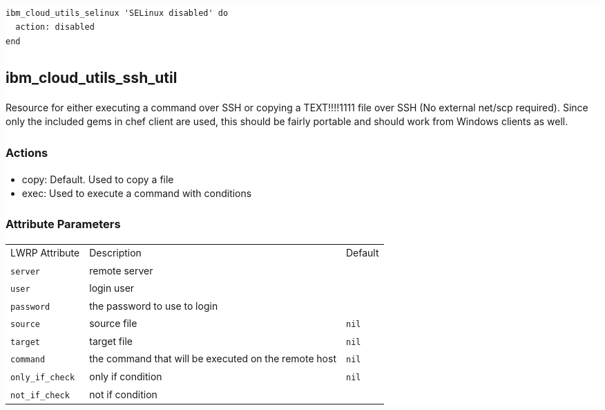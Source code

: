 ```
ibm_cloud_utils_selinux 'SELinux disabled' do
  action: disabled
end
```

## ibm_cloud_utils_ssh_util

Resource for either executing a command over SSH or copying a TEXT!!!!1111 file over SSH (No external net/scp required).
Since only the included gems in chef client are used, this should be fairly portable and should work from Windows clients as well.

### Actions

- copy: Default. Used to copy a file
- exec: Used to execute a command with conditions

### Attribute Parameters

<table>
  <tr>
    <td>LWRP Attribute</td>
    <td>Description</td>
    <td>Default</td>
  </tr>
  <tr>
    <td><code>server</code></td>
    <td>remote server</td>
    <td><code></code></td>
  </tr>
  <tr>
    <td><code>user</code></td>
    <td>login user</td>
    <td><code></code></td>
  </tr>
  <tr>
    <td><code>password</code></td>
    <td>the password to use to login</td>
    <td><code></code></td>
  </tr>
  <tr>
    <td><code>source</code></td>
    <td>source file</td>
    <td><code>nil</code></td>
  </tr>
  <tr>
    <td><code>target</code></td>
    <td>target file</td>
    <td><code>nil</code></td>
  </tr>
  <tr>
    <td><code>command</code></td>
    <td>the command that will be executed on the remote host</td>
    <td><code>nil</code></td>
  </tr>
  <tr>
    <td><code>only_if_check</code></td>
    <td>only if condition</td>
    <td><code>nil</code></td>
  </tr>
  <tr>
    <td><code>not_if_check</code></td>
    <td>not if condition</td>